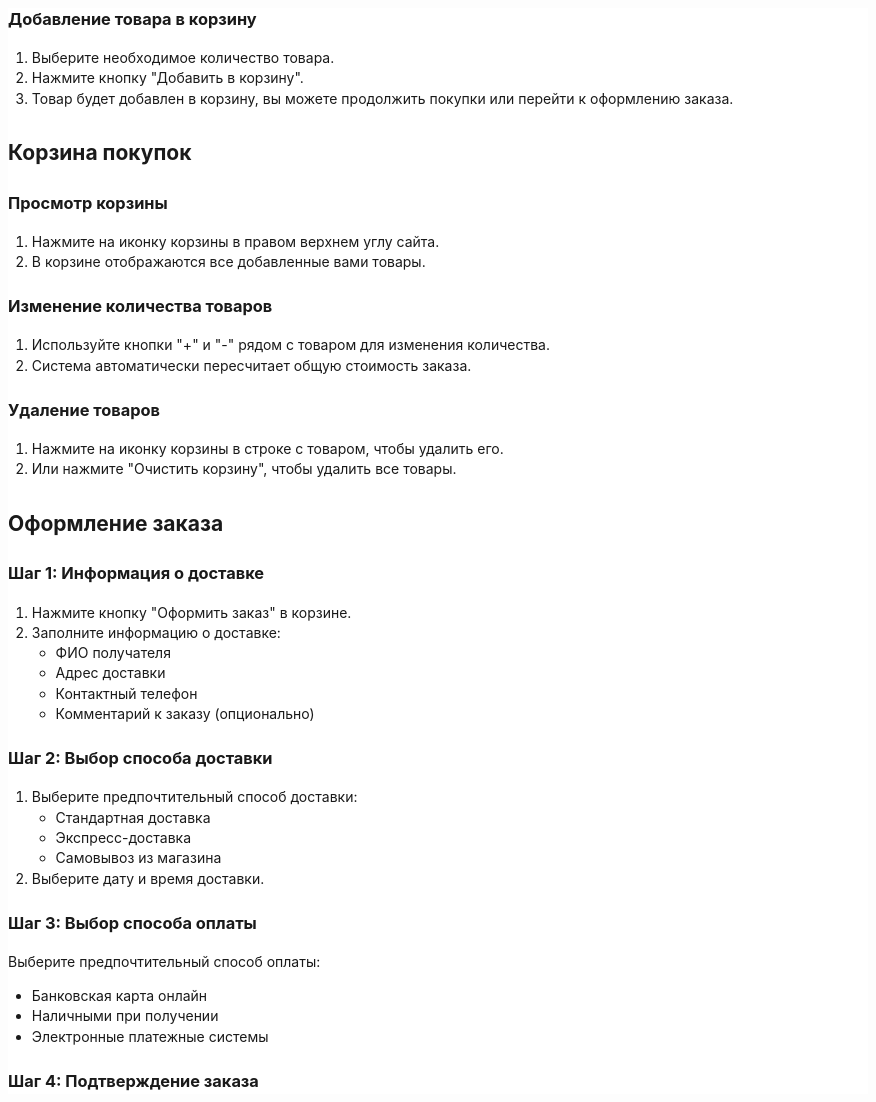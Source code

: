### Добавление товара в корзину

1. Выберите необходимое количество товара.
2. Нажмите кнопку "Добавить в корзину".
3. Товар будет добавлен в корзину, вы можете продолжить покупки или перейти к оформлению заказа.

## Корзина покупок

### Просмотр корзины

1. Нажмите на иконку корзины в правом верхнем углу сайта.
2. В корзине отображаются все добавленные вами товары.

### Изменение количества товаров

1. Используйте кнопки "+" и "-" рядом с товаром для изменения количества.
2. Система автоматически пересчитает общую стоимость заказа.

### Удаление товаров

1. Нажмите на иконку корзины в строке с товаром, чтобы удалить его.
2. Или нажмите "Очистить корзину", чтобы удалить все товары.

## Оформление заказа

### Шаг 1: Информация о доставке

1. Нажмите кнопку "Оформить заказ" в корзине.
2. Заполните информацию о доставке:
   - ФИО получателя
   - Адрес доставки
   - Контактный телефон
   - Комментарий к заказу (опционально)

### Шаг 2: Выбор способа доставки

1. Выберите предпочтительный способ доставки:
   - Стандартная доставка
   - Экспресс-доставка
   - Самовывоз из магазина
2. Выберите дату и время доставки.

### Шаг 3: Выбор способа оплаты

Выберите предпочтительный способ оплаты:
- Банковская карта онлайн
- Наличными при получении
- Электронные платежные системы

### Шаг 4: Подтверждение заказа
